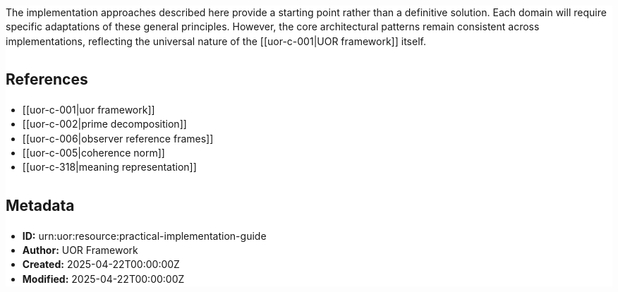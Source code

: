 The implementation approaches described here provide a starting point rather than a definitive solution. Each domain will require specific adaptations of these general principles. However, the core architectural patterns remain consistent across implementations, reflecting the universal nature of the [[uor-c-001|UOR framework]] itself.

## References

- [[uor-c-001|uor framework]]
- [[uor-c-002|prime decomposition]]
- [[uor-c-006|observer reference frames]]
- [[uor-c-005|coherence norm]]
- [[uor-c-318|meaning representation]]

## Metadata

- **ID:** urn:uor:resource:practical-implementation-guide
- **Author:** UOR Framework
- **Created:** 2025-04-22T00:00:00Z
- **Modified:** 2025-04-22T00:00:00Z
